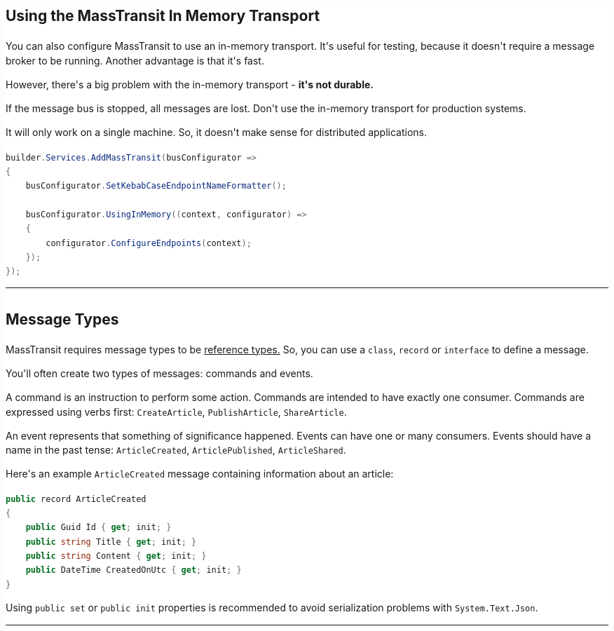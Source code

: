 
## Using the MassTransit In Memory Transport

You can also configure MassTransit to use an in-memory transport. It's useful for testing, because it doesn't require a message broker to be running. Another advantage is that it's fast.

However, there's a big problem with the in-memory transport - **it's not durable.**

If the message bus is stopped, all messages are lost. Don't use the in-memory transport for production systems.

It will only work on a single machine. So, it doesn't make sense for distributed applications.

```cs
builder.Services.AddMassTransit(busConfigurator =>
{
    busConfigurator.SetKebabCaseEndpointNameFormatter();

    busConfigurator.UsingInMemory((context, configurator) =>
    {
        configurator.ConfigureEndpoints(context);
    });
});
```

---

## Message Types

MassTransit requires message types to be [<VPIcon icon="fa-brands fa-microsoft"/>reference types.](https://learn.microsoft.com/en-us/dotnet/csharp/language-reference/keywords/reference-types) So, you can use a `class`, `record` or `interface` to define a message.

You'll often create two types of messages: commands and events.

A command is an instruction to perform some action. Commands are intended to have exactly one consumer. Commands are expressed using verbs first: `CreateArticle`, `PublishArticle`, `ShareArticle`.

An event represents that something of significance happened. Events can have one or many consumers. Events should have a name in the past tense: `ArticleCreated`, `ArticlePublished`, `ArticleShared`.

Here's an example `ArticleCreated` message containing information about an article:

```cs
public record ArticleCreated
{
    public Guid Id { get; init; }
    public string Title { get; init; }
    public string Content { get; init; }
    public DateTime CreatedOnUtc { get; init; }
}
```

Using `public set` or `public init` properties is recommended to avoid serialization problems with `System.Text.Json`.

---
